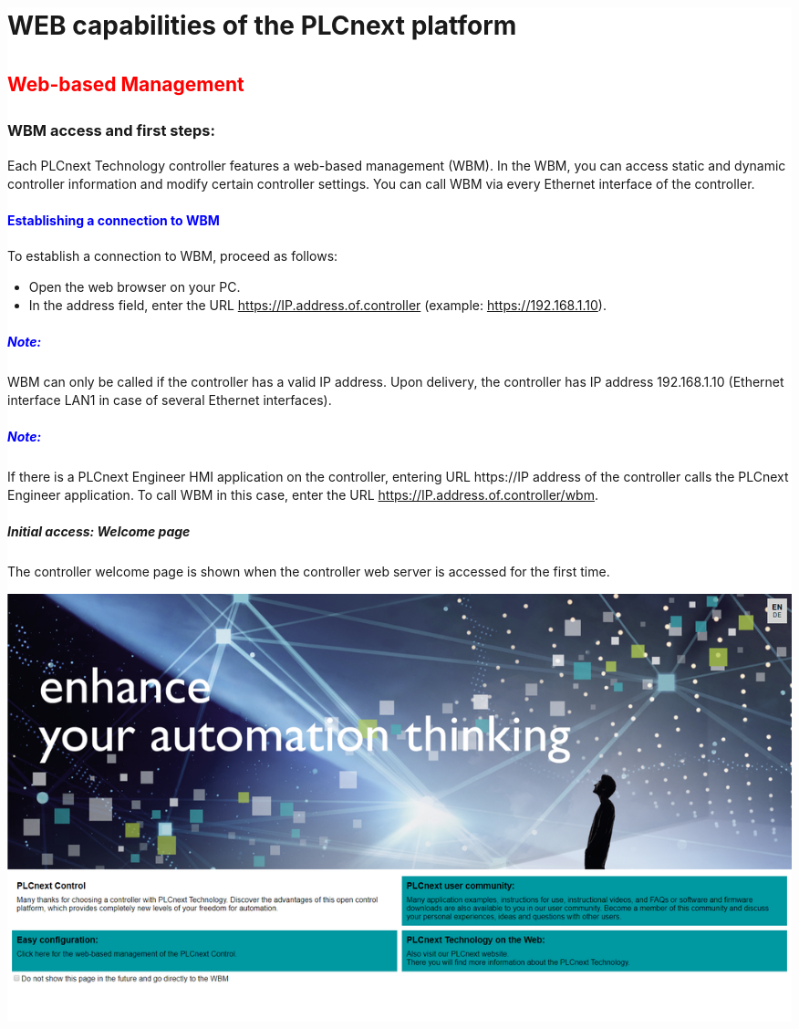 # WEB capabilities of the PLCnext platform
## <span style="color:Red"> Web-based Management </span>

### WBM access and first steps:
Each PLCnext Technology controller features a web-based management (WBM). In the WBM, you can access static and dynamic controller information and modify certain controller settings. You can call WBM via every Ethernet interface of the controller.

#### <span style="color:Blue"> Establishing a connection to WBM </span>
To establish a connection to WBM, proceed as follows:
- Open the web browser on your PC.
- In the address field, enter the URL https://IP.address.of.controller (example: https://192.168.1.10).
 
##### <span style="color:Blue"> Note: </span>
WBM can only be called if the controller has a valid IP address. Upon delivery, the controller has IP address 192.168.1.10 (Ethernet interface LAN1 in case of several Ethernet interfaces).

##### <span style="color:Blue"> Note: </span>
If there is a PLCnext Engineer  HMI application on the controller, entering URL https://IP address of the controller calls the PLCnext Engineer application.
To call WBM in this case, enter the URL https://IP.address.of.controller/wbm.

##### Initial access: Welcome page
The controller welcome page is shown when the controller web server is accessed for the first time.

<p align="center">
    <img src="img/WelcomePage.png"
</p>
